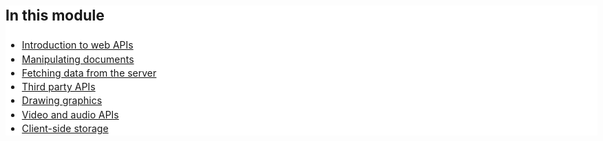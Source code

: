 In this module
--------------

-   [Introduction to web APIs](/en-US/docs/Learn/JavaScript/Client-side_web_APIs/Introduction)
-   [Manipulating documents](/en-US/docs/Learn/JavaScript/Client-side_web_APIs/Manipulating_documents)
-   [Fetching data from the server](/en-US/docs/Learn/JavaScript/Client-side_web_APIs/Fetching_data)
-   [Third party APIs](/en-US/docs/Learn/JavaScript/Client-side_web_APIs/Third_party_APIs)
-   [Drawing graphics](/en-US/docs/Learn/JavaScript/Client-side_web_APIs/Drawing_graphics)
-   [Video and audio APIs](/en-US/docs/Learn/JavaScript/Client-side_web_APIs/Video_and_audio_APIs)
-   [Client-side storage](/en-US/docs/Learn/JavaScript/Client-side_web_APIs/Client-side_storage)
